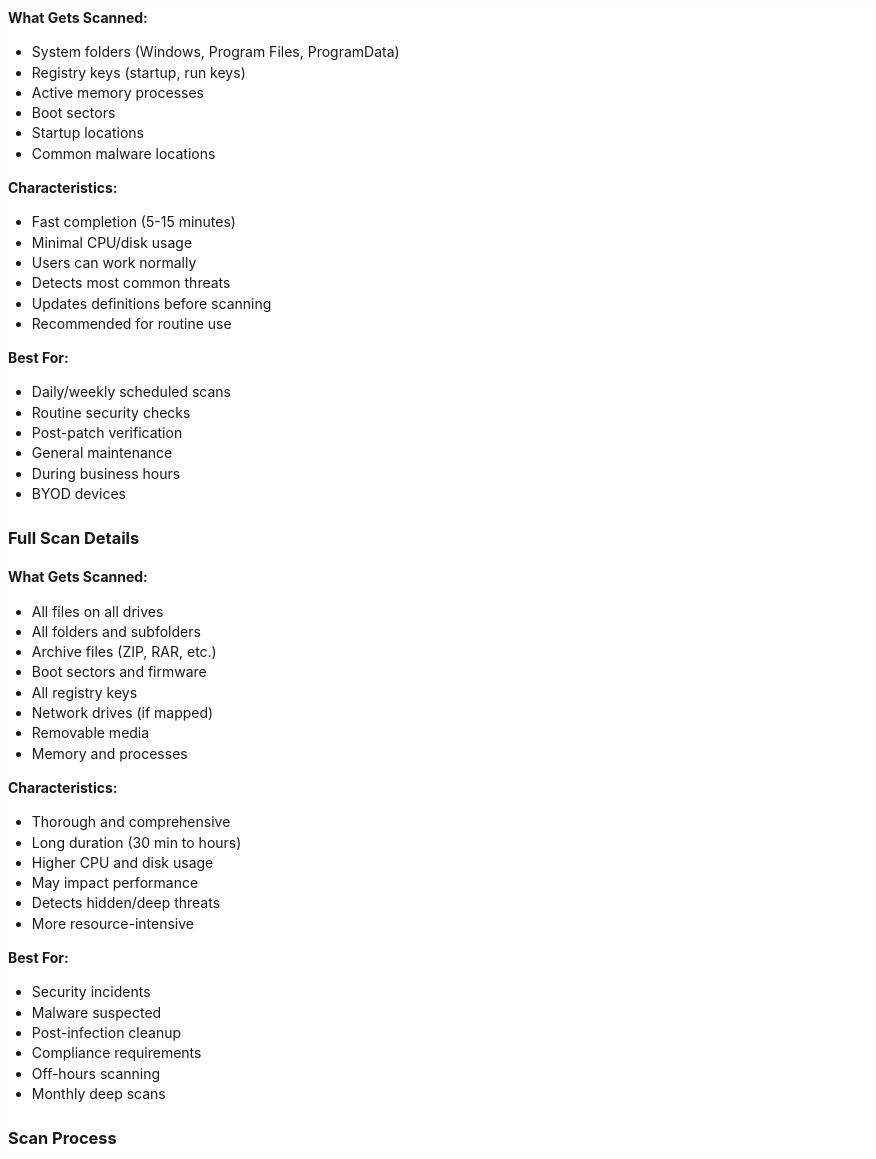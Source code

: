 **What Gets Scanned:**
- System folders (Windows, Program Files, ProgramData)
- Registry keys (startup, run keys)
- Active memory processes
- Boot sectors
- Startup locations
- Common malware locations

**Characteristics:**
- Fast completion (5-15 minutes)
- Minimal CPU/disk usage
- Users can work normally
- Detects most common threats
- Updates definitions before scanning
- Recommended for routine use

**Best For:**
- Daily/weekly scheduled scans
- Routine security checks
- Post-patch verification
- General maintenance
- During business hours
- BYOD devices

### Full Scan Details

**What Gets Scanned:**
- All files on all drives
- All folders and subfolders
- Archive files (ZIP, RAR, etc.)
- Boot sectors and firmware
- All registry keys
- Network drives (if mapped)
- Removable media
- Memory and processes

**Characteristics:**
- Thorough and comprehensive
- Long duration (30 min to hours)
- Higher CPU and disk usage
- May impact performance
- Detects hidden/deep threats
- More resource-intensive

**Best For:**
- Security incidents
- Malware suspected
- Post-infection cleanup
- Compliance requirements
- Off-hours scanning
- Monthly deep scans

### Scan Process
